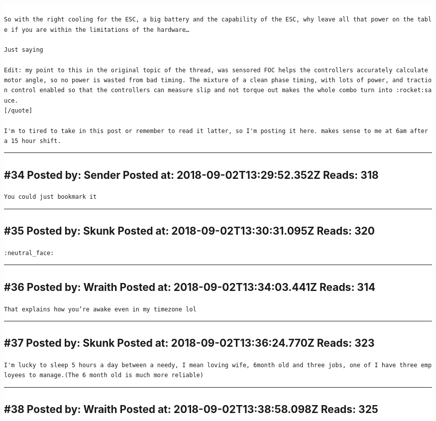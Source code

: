 ```

So with the right cooling for the ESC, a big battery and the capability of the ESC, why leave all that power on the table if you are within the limitations of the hardware…

Just saying

Edit: my point to this in the original topic of the thread, was sensored FOC helps the controllers accurately calculate motor angle, so no power is wasted from bad timing. The mixture of a clean phase timing, with lots of power, and traction control enabled so that the controllers can measure slip and not torque out makes the whole combo turn into :rocket:sauce.
[/quote]

I'm to tired to take in this post or remember to read it latter, so I'm posting it here. makes sense to me at 6am after a 15 hour shift.
```

---
## \#34 Posted by: Sender Posted at: 2018-09-02T13:29:52.352Z Reads: 318

```
You could just bookmark it
```

---
## \#35 Posted by: Skunk Posted at: 2018-09-02T13:30:31.095Z Reads: 320

```
:neutral_face:
```

---
## \#36 Posted by: Wraith Posted at: 2018-09-02T13:34:03.441Z Reads: 314

```
That explains how you’re awake even in my timezone lol
```

---
## \#37 Posted by: Skunk Posted at: 2018-09-02T13:36:24.770Z Reads: 323

```
I'm lucky to sleep 5 hours a day between a needy, I mean loving wife, 6month old and three jobs, one of I have three employees to manage.(The 6 month old is much more reliable)
```

---
## \#38 Posted by: Wraith Posted at: 2018-09-02T13:38:58.098Z Reads: 325
